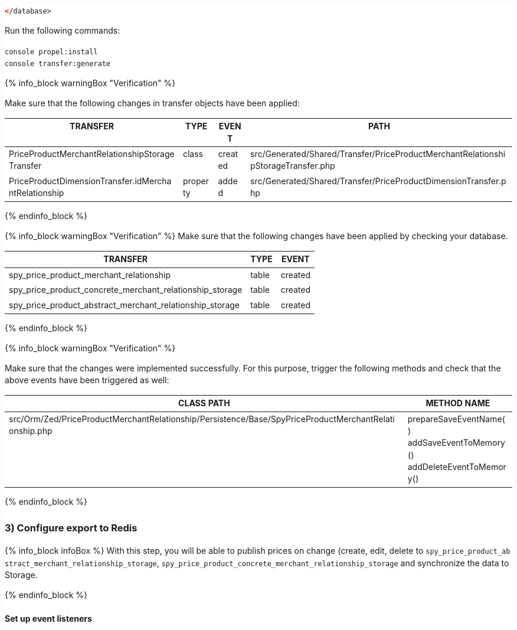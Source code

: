 ```xml
</database>
```    

Run the following commands:

```bash
console propel:install
console transfer:generate
```

{% info_block warningBox "Verification" %}

Make sure that the following changes in transfer objects have been applied:

| TRANSFER | TYPE | EVENT | PATH |
| --- | --- | --- | --- |
| PriceProductMerchantRelationshipStorageTransfer | class | created | src/Generated/Shared/Transfer/PriceProductMerchantRelationshipStorageTransfer.php |
| PriceProductDimensionTransfer.idMerchantRelationship | property | added | src/Generated/Shared/Transfer/PriceProductDimensionTransfer.php |

{% endinfo_block %}

{% info_block warningBox "Verification" %}
Make sure that the following changes have been applied by checking your database.

| TRANSFER | TYPE | EVENT |
| --- | --- | --- |
| spy_price_product_merchant_relationship | table | created |
| spy_price_product_concrete_merchant_relationship_storage | table | created |
| spy_price_product_abstract_merchant_relationship_storage | table | created |

{% endinfo_block %}

{% info_block warningBox "Verification" %}

Make sure that the changes were implemented successfully. For this purpose, trigger the following methods and check that the above events have been triggered as well:

| CLASS PATH | METHOD NAME |
| --- | --- |
| src/Orm/Zed/PriceProductMerchantRelationship/Persistence/Base/SpyPriceProductMerchantRelationship.php | prepareSaveEventName()<br>addSaveEventToMemory()  <br>addDeleteEventToMemory()|

{% endinfo_block %}

### 3) Configure export to Redis

{% info_block infoBox %}
With this step, you will be able to publish prices on change (create, edit, delete to `spy_price_product_abstract_merchant_relationship_storage`, `spy_price_product_concrete_merchant_relationship_storage` and synchronize the data to Storage.

 {% endinfo_block %}

#### Set up event listeners
